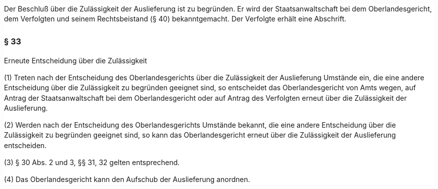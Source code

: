 <div>

<div class="jnhtml">

<div>

<div class="jurAbsatz">

Der Beschluß über die Zulässigkeit der Auslieferung ist zu begründen. Er
wird der Staatsanwaltschaft bei dem Oberlandesgericht, dem Verfolgten
und seinem Rechtsbeistand (§ 40) bekanntgemacht. Der Verfolgte erhält
eine Abschrift.

</div>

</div>

</div>

</div>

<span id="BJNR020710982BJNE004401307.html"></span>

### § 33  
Erneute Entscheidung über die Zulässigkeit

<div>

<div class="jnhtml">

<div>

<div class="jurAbsatz">

(1) Treten nach der Entscheidung des Oberlandesgerichts über die
Zulässigkeit der Auslieferung Umstände ein, die eine andere
Entscheidung über die Zulässigkeit zu begründen geeignet sind, so
entscheidet das Oberlandesgericht von Amts wegen, auf Antrag der
Staatsanwaltschaft bei dem Oberlandesgericht oder auf Antrag des
Verfolgten erneut über die Zulässigkeit der Auslieferung.

</div>

<div class="jurAbsatz">

(2) Werden nach der Entscheidung des Oberlandesgerichts Umstände
bekannt, die eine andere Entscheidung über die Zulässigkeit zu begründen
geeignet sind, so kann das Oberlandesgericht erneut über die
Zulässigkeit der Auslieferung entscheiden.

</div>

<div class="jurAbsatz">

(3) § 30 Abs. 2 und 3, §§ 31, 32 gelten entsprechend.

</div>

<div class="jurAbsatz">

(4) Das Oberlandesgericht kann den Aufschub der Auslieferung anordnen.
